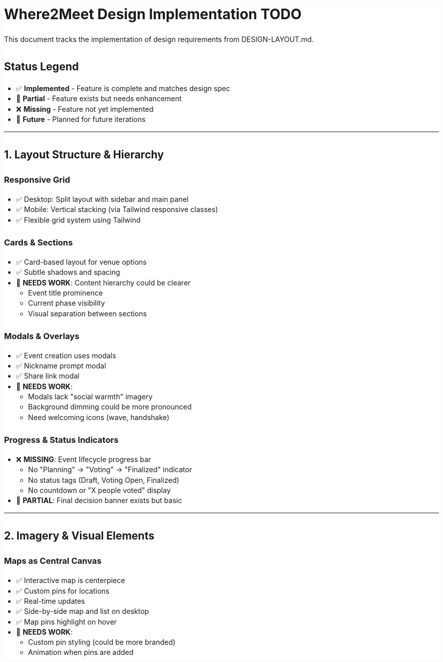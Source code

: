 # Where2Meet Design Implementation TODO

This document tracks the implementation of design requirements from DESIGN-LAYOUT.md.

## Status Legend
- ✅ **Implemented** - Feature is complete and matches design spec
- 🚧 **Partial** - Feature exists but needs enhancement
- ❌ **Missing** - Feature not yet implemented
- 🔮 **Future** - Planned for future iterations

---

## 1. Layout Structure & Hierarchy

### Responsive Grid
- ✅ Desktop: Split layout with sidebar and main panel
- ✅ Mobile: Vertical stacking (via Tailwind responsive classes)
- ✅ Flexible grid system using Tailwind

### Cards & Sections
- ✅ Card-based layout for venue options
- ✅ Subtle shadows and spacing
- 🚧 **NEEDS WORK**: Content hierarchy could be clearer
  - Event title prominence
  - Current phase visibility
  - Visual separation between sections

### Modals & Overlays
- ✅ Event creation uses modals
- ✅ Nickname prompt modal
- ✅ Share link modal
- 🚧 **NEEDS WORK**:
  - Modals lack "social warmth" imagery
  - Background dimming could be more pronounced
  - Need welcoming icons (wave, handshake)

### Progress & Status Indicators
- ❌ **MISSING**: Event lifecycle progress bar
  - No "Planning" → "Voting" → "Finalized" indicator
  - No status tags (Draft, Voting Open, Finalized)
  - No countdown or "X people voted" display
- 🚧 **PARTIAL**: Final decision banner exists but basic

---

## 2. Imagery & Visual Elements

### Maps as Central Canvas
- ✅ Interactive map is centerpiece
- ✅ Custom pins for locations
- ✅ Real-time updates
- ✅ Side-by-side map and list on desktop
- ✅ Map pins highlight on hover
- 🚧 **NEEDS WORK**:
  - Custom pin styling (could be more branded)
  - Animation when pins are added
